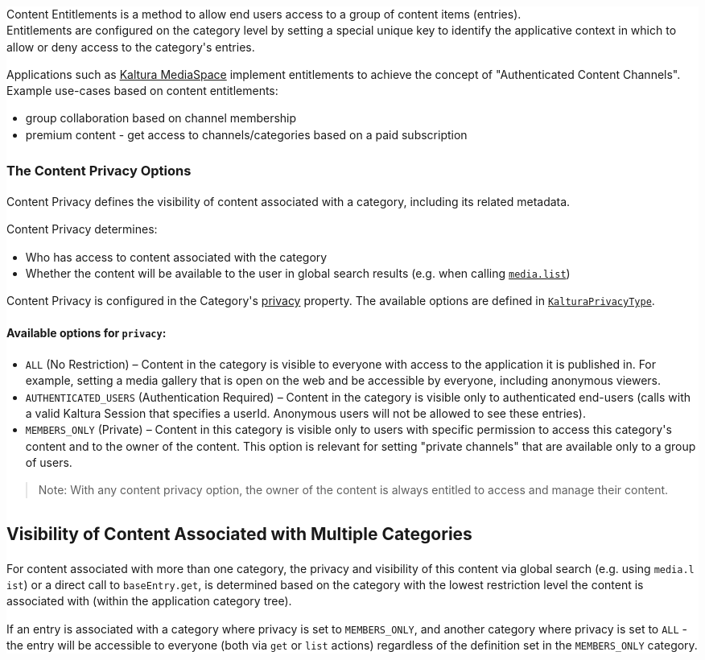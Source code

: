 Content Entitlements is a method to allow end users access to a group of content items (entries).  
Entitlements are configured on the category level by setting a special unique key to identify the applicative context in which to allow or deny access to the category's entries.  

Applications such as [Kaltura MediaSpace](http://corp.kaltura.com/Products/Video-Applications/Kaltura-Mediaspace-Video-Portal) implement entitlements to achieve the concept of "Authenticated Content Channels".
Example use-cases based on content entitlements:
- group collaboration based on channel membership
- premium content - get access to channels/categories based on a paid subscription 


### The Content Privacy Options

Content Privacy defines the visibility of content associated with a category, including its related metadata.   

Content Privacy determines:  

* Who has access to content associated with the category
* Whether the content will be available to the user in global search results (e.g. when calling [`media.list`](https://developer.kaltura.com/api-docs/Ingest_and_Upload_Media/media/media_list))

Content Privacy is configured in the Category's [privacy](https://developer.kaltura.com/api-docs/General_Objects/Objects/KalturaCategory) property. The available options are defined in [`KalturaPrivacyType`](https://developer.kaltura.com/api-docs/General_Objects/Enums/KalturaPrivacyType). 

#### Available options for `privacy`:

* `ALL` (No Restriction) – Content in the category is visible to everyone with access to the application it is published in. For example, setting a media gallery that is open on the web and be accessible by everyone, including anonymous viewers.  
* `AUTHENTICATED_USERS` (Authentication Required) – Content in the category is visible only to authenticated end-users (calls with a valid Kaltura Session that specifies a userId. Anonymous users will not be allowed to see these entries).  
* `MEMBERS_ONLY` (Private) – Content in this category is visible only to users with specific permission to access this category's content and to the owner of the content. This option is relevant for setting "private channels" that are available only to a group of users.  

> Note: With any content privacy option, the owner of the content is always entitled to access and manage their content.  

## Visibility of Content Associated with Multiple Categories 

For content associated with more than one category, the privacy and visibility of this content via global
search (e.g. using `media.list`) or a direct call to `baseEntry.get`, is determined based on the category with the lowest restriction level the content is associated with (within the application category tree).   

If an entry is associated with a category where privacy is set to `MEMBERS_ONLY`, and another category where privacy is set to `ALL` - the entry will be accessible to everyone (both via `get` or `list` actions) regardless of the definition set in the `MEMBERS_ONLY` category.
